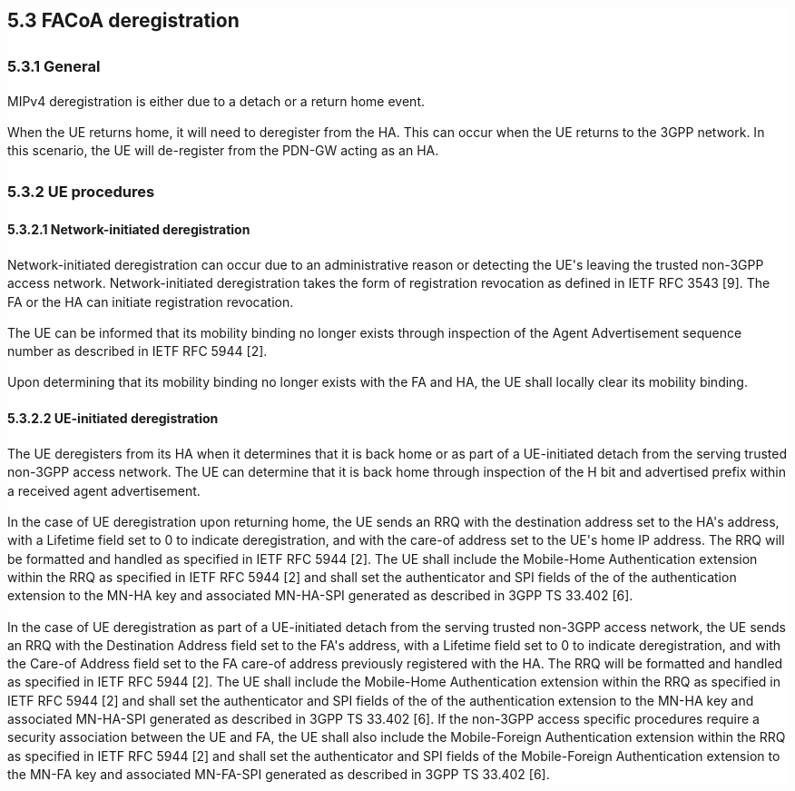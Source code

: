 5.3 FACoA deregistration
------------------------

### 5.3.1 General

MIPv4 deregistration is either due to a detach or a return home event.

When the UE returns home, it will need to deregister from the HA. This
can occur when the UE returns to the 3GPP network. In this scenario, the
UE will de-register from the PDN-GW acting as an HA.

### 5.3.2 UE procedures

#### 5.3.2.1 Network-initiated deregistration

Network-initiated deregistration can occur due to an administrative
reason or detecting the UE\'s leaving the trusted non-3GPP access
network. Network-initiated deregistration takes the form of registration
revocation as defined in IETF RFC 3543 \[9\]. The FA or the HA can
initiate registration revocation.

The UE can be informed that its mobility binding no longer exists
through inspection of the Agent Advertisement sequence number as
described in IETF RFC 5944 \[2\].

Upon determining that its mobility binding no longer exists with the FA
and HA, the UE shall locally clear its mobility binding.

#### 5.3.2.2 UE-initiated deregistration

The UE deregisters from its HA when it determines that it is back home
or as part of a UE-initiated detach from the serving trusted non-3GPP
access network. The UE can determine that it is back home through
inspection of the H bit and advertised prefix within a received agent
advertisement.

In the case of UE deregistration upon returning home, the UE sends an
RRQ with the destination address set to the HA\'s address, with a
Lifetime field set to 0 to indicate deregistration, and with the care-of
address set to the UE\'s home IP address. The RRQ will be formatted and
handled as specified in IETF RFC 5944 \[2\]. The UE shall include the
Mobile-Home Authentication extension within the RRQ as specified in
IETF RFC 5944 \[2\] and shall set the authenticator and SPI fields of
the of the authentication extension to the MN-HA key and associated
MN-HA-SPI generated as described in 3GPP TS 33.402 \[6\].

In the case of UE deregistration as part of a UE-initiated detach from
the serving trusted non-3GPP access network, the UE sends an RRQ with
the Destination Address field set to the FA\'s address, with a Lifetime
field set to 0 to indicate deregistration, and with the Care-of Address
field set to the FA care-of address previously registered with the HA.
The RRQ will be formatted and handled as specified in
IETF RFC 5944 \[2\]. The UE shall include the Mobile-Home Authentication
extension within the RRQ as specified in IETF RFC 5944 \[2\] and shall
set the authenticator and SPI fields of the of the authentication
extension to the MN-HA key and associated MN-HA-SPI generated as
described in 3GPP TS 33.402 \[6\]. If the non-3GPP access specific
procedures require a security association between the UE and FA, the UE
shall also include the Mobile-Foreign Authentication extension within
the RRQ as specified in IETF RFC 5944 \[2\] and shall set the
authenticator and SPI fields of the Mobile-Foreign Authentication
extension to the MN-FA key and associated MN-FA-SPI generated as
described in 3GPP TS 33.402 \[6\].
